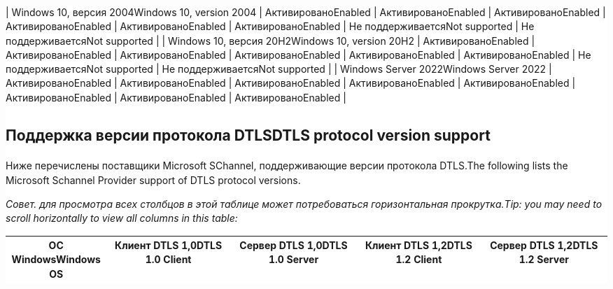 | <span data-ttu-id="f7e9b-245">Windows 10, версия 2004</span><span class="sxs-lookup"><span data-stu-id="f7e9b-245">Windows 10, version 2004</span></span>                              | <span data-ttu-id="f7e9b-246">Активировано</span><span class="sxs-lookup"><span data-stu-id="f7e9b-246">Enabled</span></span>        | <span data-ttu-id="f7e9b-247">Активировано</span><span class="sxs-lookup"><span data-stu-id="f7e9b-247">Enabled</span></span>        | <span data-ttu-id="f7e9b-248">Активировано</span><span class="sxs-lookup"><span data-stu-id="f7e9b-248">Enabled</span></span>        | <span data-ttu-id="f7e9b-249">Активировано</span><span class="sxs-lookup"><span data-stu-id="f7e9b-249">Enabled</span></span>        | <span data-ttu-id="f7e9b-250">Активировано</span><span class="sxs-lookup"><span data-stu-id="f7e9b-250">Enabled</span></span>        | <span data-ttu-id="f7e9b-251">Активировано</span><span class="sxs-lookup"><span data-stu-id="f7e9b-251">Enabled</span></span>        | <span data-ttu-id="f7e9b-252">Не поддерживается</span><span class="sxs-lookup"><span data-stu-id="f7e9b-252">Not supported</span></span>  | <span data-ttu-id="f7e9b-253">Не поддерживается</span><span class="sxs-lookup"><span data-stu-id="f7e9b-253">Not supported</span></span>  |
| <span data-ttu-id="f7e9b-254">Windows 10, версия 20H2</span><span class="sxs-lookup"><span data-stu-id="f7e9b-254">Windows 10, version 20H2</span></span>                              | <span data-ttu-id="f7e9b-255">Активировано</span><span class="sxs-lookup"><span data-stu-id="f7e9b-255">Enabled</span></span>        | <span data-ttu-id="f7e9b-256">Активировано</span><span class="sxs-lookup"><span data-stu-id="f7e9b-256">Enabled</span></span>        | <span data-ttu-id="f7e9b-257">Активировано</span><span class="sxs-lookup"><span data-stu-id="f7e9b-257">Enabled</span></span>        | <span data-ttu-id="f7e9b-258">Активировано</span><span class="sxs-lookup"><span data-stu-id="f7e9b-258">Enabled</span></span>        | <span data-ttu-id="f7e9b-259">Активировано</span><span class="sxs-lookup"><span data-stu-id="f7e9b-259">Enabled</span></span>        | <span data-ttu-id="f7e9b-260">Активировано</span><span class="sxs-lookup"><span data-stu-id="f7e9b-260">Enabled</span></span>        | <span data-ttu-id="f7e9b-261">Не поддерживается</span><span class="sxs-lookup"><span data-stu-id="f7e9b-261">Not supported</span></span>  | <span data-ttu-id="f7e9b-262">Не поддерживается</span><span class="sxs-lookup"><span data-stu-id="f7e9b-262">Not supported</span></span>  |
| <span data-ttu-id="f7e9b-263">Windows Server 2022</span><span class="sxs-lookup"><span data-stu-id="f7e9b-263">Windows Server 2022</span></span>                              | <span data-ttu-id="f7e9b-264">Активировано</span><span class="sxs-lookup"><span data-stu-id="f7e9b-264">Enabled</span></span>        | <span data-ttu-id="f7e9b-265">Активировано</span><span class="sxs-lookup"><span data-stu-id="f7e9b-265">Enabled</span></span>        | <span data-ttu-id="f7e9b-266">Активировано</span><span class="sxs-lookup"><span data-stu-id="f7e9b-266">Enabled</span></span>        | <span data-ttu-id="f7e9b-267">Активировано</span><span class="sxs-lookup"><span data-stu-id="f7e9b-267">Enabled</span></span>        | <span data-ttu-id="f7e9b-268">Активировано</span><span class="sxs-lookup"><span data-stu-id="f7e9b-268">Enabled</span></span>        | <span data-ttu-id="f7e9b-269">Активировано</span><span class="sxs-lookup"><span data-stu-id="f7e9b-269">Enabled</span></span>        | <span data-ttu-id="f7e9b-270">Активировано</span><span class="sxs-lookup"><span data-stu-id="f7e9b-270">Enabled</span></span>        | <span data-ttu-id="f7e9b-271">Активировано</span><span class="sxs-lookup"><span data-stu-id="f7e9b-271">Enabled</span></span>        |


## <a name="dtls-protocol-version-support"></a><span data-ttu-id="f7e9b-272">Поддержка версии протокола DTLS</span><span class="sxs-lookup"><span data-stu-id="f7e9b-272">DTLS protocol version support</span></span>

<span data-ttu-id="f7e9b-273">Ниже перечислены поставщики Microsoft SChannel, поддерживающие версии протокола DTLS.</span><span class="sxs-lookup"><span data-stu-id="f7e9b-273">The following lists the Microsoft Schannel Provider support of DTLS protocol versions.</span></span>

<span data-ttu-id="f7e9b-274">*Совет. для просмотра всех столбцов в этой таблице может потребоваться горизонтальная прокрутка.*</span><span class="sxs-lookup"><span data-stu-id="f7e9b-274">*Tip: you may need to scroll horizontally to view all columns in this table:*</span></span>

| <span data-ttu-id="f7e9b-275">ОС Windows</span><span class="sxs-lookup"><span data-stu-id="f7e9b-275">Windows OS</span></span>                                            | <span data-ttu-id="f7e9b-276">Клиент DTLS 1,0</span><span class="sxs-lookup"><span data-stu-id="f7e9b-276">DTLS 1.0 Client</span></span> | <span data-ttu-id="f7e9b-277">Сервер DTLS 1,0</span><span class="sxs-lookup"><span data-stu-id="f7e9b-277">DTLS 1.0 Server</span></span> | <span data-ttu-id="f7e9b-278">Клиент DTLS 1,2</span><span class="sxs-lookup"><span data-stu-id="f7e9b-278">DTLS 1.2 Client</span></span> | <span data-ttu-id="f7e9b-279">Сервер DTLS 1,2</span><span class="sxs-lookup"><span data-stu-id="f7e9b-279">DTLS 1.2 Server</span></span> |
|-------------------------------------------------------|-----------------|-----------------|-----------------|-----------------|